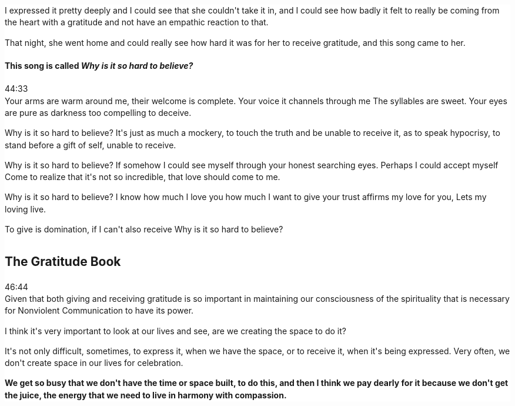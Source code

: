 I expressed it pretty deeply and I could see that she couldn't take it in, and I could see how badly it felt to really be coming from the heart with a gratitude and not have an empathic reaction to that. 

That night, she went home and could really see how hard it was for her to receive gratitude, and this song came to her. 

#### This song is called *Why is it so hard to believe?*

44:33  
Your arms are warm around me,
their welcome is complete.
Your voice it channels through me
The syllables are sweet.
Your eyes are pure as darkness 
too compelling to deceive.

Why is it so hard to believe?
It's just as much a mockery,
to touch the truth and be unable to receive it, 
as to speak hypocrisy,
to stand before a gift of self, 
unable to receive.

Why is it so hard to believe?
If somehow I could see myself 
through your honest searching eyes. 
Perhaps I could accept myself
Come to realize 
that it's not so incredible, 
that love should come to me.

Why is it so hard to believe?
I know how much I love you
how much I want to give 
your trust affirms my love for you,
Lets my loving live.

To give is domination, if I can't also receive
Why is it so hard to believe?

## The Gratitude Book

46:44  
Given that both giving and receiving gratitude is so important in maintaining our consciousness of the spirituality that is necessary for Nonviolent Communication to have its power. 

I think it's very important to look at our lives and see, are we creating the space to do it? 

It's not only difficult, sometimes, to express it, when we have the space, or to receive it, when it's being expressed. Very often, we don't create space in our lives for celebration. 

**We get so busy that we don't have the time or space built, to do this, and then I think we pay dearly for it because we don't get the juice, the energy that we need to live in harmony with compassion.** 
